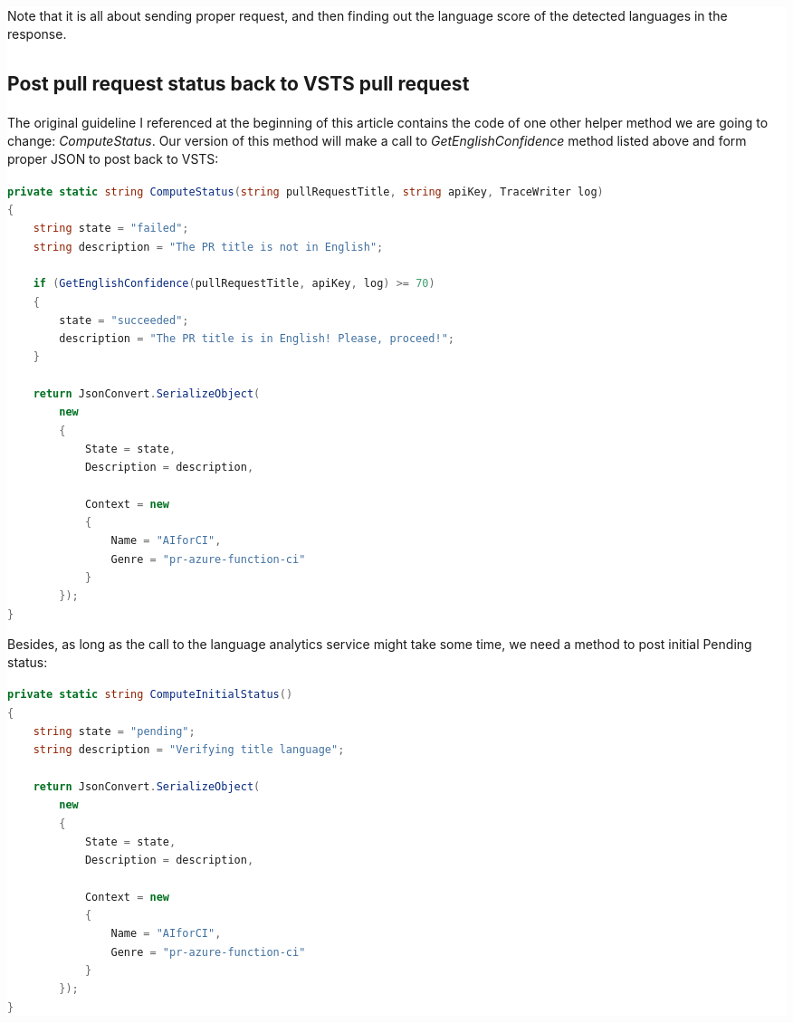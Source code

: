 Note that it is all about sending proper request, and then finding out the language score of the detected languages in the response.

## Post pull request status back to VSTS pull request

The original guideline I referenced at the beginning of this article contains the code of one other helper method we are going to change: *ComputeStatus*. Our version of this method will make a call to *GetEnglishConfidence* method listed above and form proper JSON to post back to VSTS:

```c#
private static string ComputeStatus(string pullRequestTitle, string apiKey, TraceWriter log)
{
    string state = "failed";
    string description = "The PR title is not in English";

    if (GetEnglishConfidence(pullRequestTitle, apiKey, log) >= 70)
    {
        state = "succeeded";
        description = "The PR title is in English! Please, proceed!";
    }

    return JsonConvert.SerializeObject(
        new
        {
            State = state,
            Description = description,

            Context = new
            {
                Name = "AIforCI",
                Genre = "pr-azure-function-ci"
            }
        });
}
```

Besides, as long as the call to the language analytics service might take some time, we need a method to post initial Pending status:

```c#
private static string ComputeInitialStatus()
{
    string state = "pending";
    string description = "Verifying title language";

    return JsonConvert.SerializeObject(
        new
        {
            State = state,
            Description = description,

            Context = new
            {
                Name = "AIforCI",
                Genre = "pr-azure-function-ci"
            }
        });
}
```
